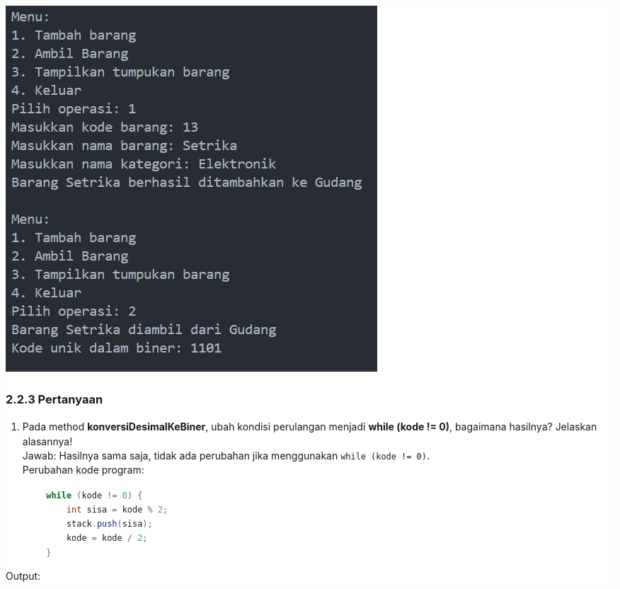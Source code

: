 <img src="pictures/8.Perc-2-verif1.png">

### 2.2.3 Pertanyaan
1. Pada method **konversiDesimalKeBiner**, ubah kondisi perulangan menjadi **while (kode != 0)**, bagaimana hasilnya? Jelaskan alasannya!<br>
Jawab: Hasilnya sama saja, tidak ada perubahan jika menggunakan `while (kode != 0)`.<br>
Perubahan kode program:
```java
        while (kode != 0) {
            int sisa = kode % 2;
            stack.push(sisa);
            kode = kode / 2;
        }
```
Output:<br>